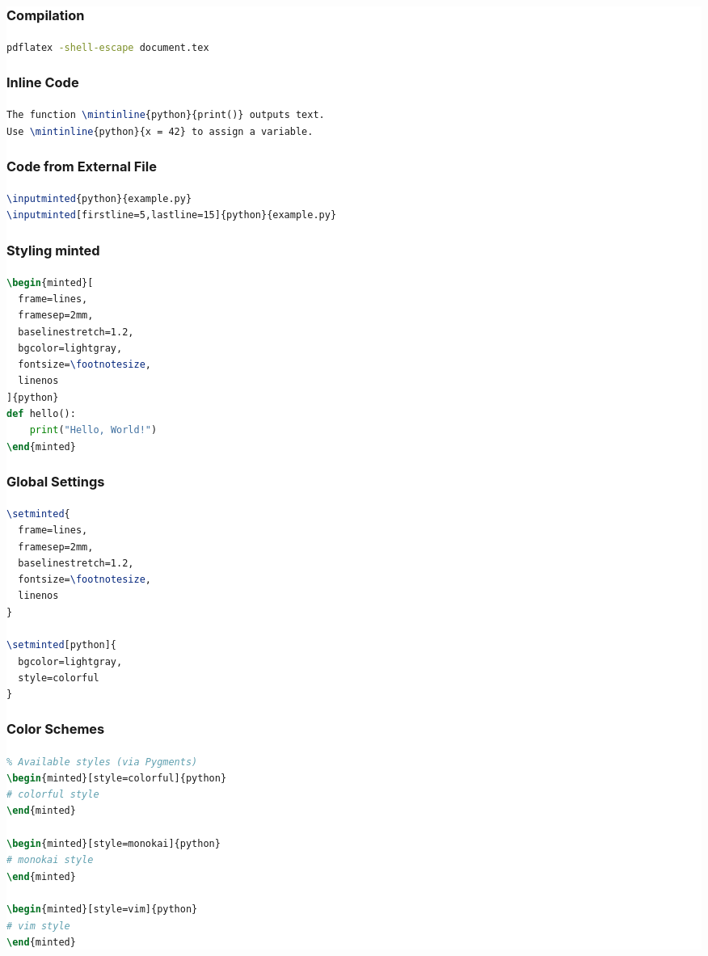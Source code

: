### Compilation
```bash
pdflatex -shell-escape document.tex
```

### Inline Code
```latex
The function \mintinline{python}{print()} outputs text.
Use \mintinline{python}{x = 42} to assign a variable.
```

### Code from External File
```latex
\inputminted{python}{example.py}
\inputminted[firstline=5,lastline=15]{python}{example.py}
```

### Styling minted
```latex
\begin{minted}[
  frame=lines,
  framesep=2mm,
  baselinestretch=1.2,
  bgcolor=lightgray,
  fontsize=\footnotesize,
  linenos
]{python}
def hello():
    print("Hello, World!")
\end{minted}
```

### Global Settings
```latex
\setminted{
  frame=lines,
  framesep=2mm,
  baselinestretch=1.2,
  fontsize=\footnotesize,
  linenos
}

\setminted[python]{
  bgcolor=lightgray,
  style=colorful
}
```

### Color Schemes
```latex
% Available styles (via Pygments)
\begin{minted}[style=colorful]{python}
# colorful style
\end{minted}

\begin{minted}[style=monokai]{python}
# monokai style
\end{minted}

\begin{minted}[style=vim]{python}
# vim style
\end{minted}
```
